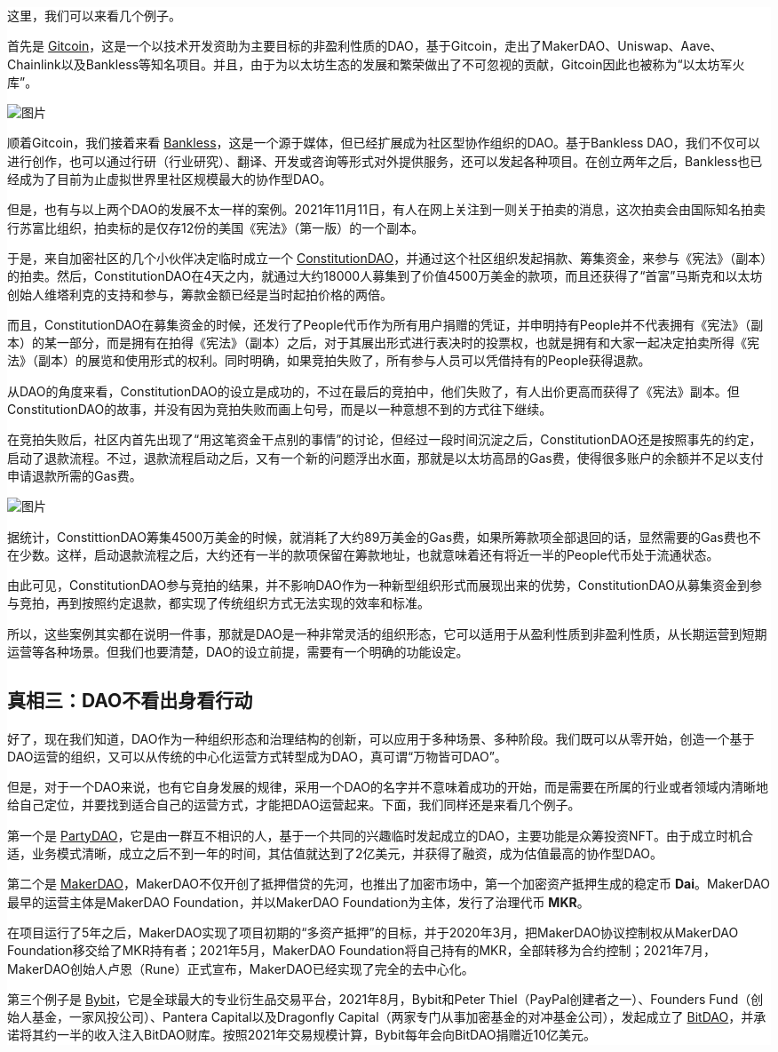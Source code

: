 这里，我们可以来看几个例子。

首先是 [Gitcoin](https://gitcoin.co/)，这是一个以技术开发资助为主要目标的非盈利性质的DAO，基于Gitcoin，走出了MakerDAO、Uniswap、Aave、Chainlink以及Bankless等知名项目。并且，由于为以太坊生态的发展和繁荣做出了不可忽视的贡献，Gitcoin因此也被称为“以太坊军火库”。

![图片](https://learn.lianglianglee.com/%e4%b8%93%e6%a0%8f/Web%203.0%e5%85%a5%e5%b1%80%e6%94%bb%e7%95%a5/assets/85491eb3e0f0437890ea60b8523edef3.jpg)

顺着Gitcoin，我们接着来看 [Bankless](https://www.bankless.community/)，这是一个源于媒体，但已经扩展成为社区型协作组织的DAO。基于Bankless DAO，我们不仅可以进行创作，也可以通过行研（行业研究）、翻译、开发或咨询等形式对外提供服务，还可以发起各种项目。在创立两年之后，Bankless也已经成为了目前为止虚拟世界里社区规模最大的协作型DAO。

但是，也有与以上两个DAO的发展不太一样的案例。2021年11月11日，有人在网上关注到一则关于拍卖的消息，这次拍卖会由国际知名拍卖行苏富比组织，拍卖标的是仅存12份的美国《宪法》（第一版）的一个副本。

于是，来自加密社区的几个小伙伴决定临时成立一个 [ConstitutionDAO](https://www.constitutiondao.com/)，并通过这个社区组织发起捐款、筹集资金，来参与《宪法》（副本）的拍卖。然后，ConstitutionDAO在4天之内，就通过大约18000人募集到了价值4500万美金的款项，而且还获得了“首富”马斯克和以太坊创始人维塔利克的支持和参与，筹款金额已经是当时起拍价格的两倍。

而且，ConstitutionDAO在募集资金的时候，还发行了People代币作为所有用户捐赠的凭证，并申明持有People并不代表拥有《宪法》（副本）的某一部分，而是拥有在拍得《宪法》（副本）之后，对于其展出形式进行表决时的投票权，也就是拥有和大家一起决定拍卖所得《宪法》（副本）的展览和使用形式的权利。同时明确，如果竞拍失败了，所有参与人员可以凭借持有的People获得退款。

从DAO的角度来看，ConstitutionDAO的设立是成功的，不过在最后的竞拍中，他们失败了，有人出价更高而获得了《宪法》副本。但ConstitutionDAO的故事，并没有因为竞拍失败而画上句号，而是以一种意想不到的方式往下继续。

在竞拍失败后，社区内首先出现了“用这笔资金干点别的事情”的讨论，但经过一段时间沉淀之后，ConstitutionDAO还是按照事先的约定，启动了退款流程。不过，退款流程启动之后，又有一个新的问题浮出水面，那就是以太坊高昂的Gas费，使得很多账户的余额并不足以支付申请退款所需的Gas费。

![图片](https://learn.lianglianglee.com/%e4%b8%93%e6%a0%8f/Web%203.0%e5%85%a5%e5%b1%80%e6%94%bb%e7%95%a5/assets/7bd56cce1b664ffa8e3e04fe55623028.jpg)

据统计，ConstittionDAO筹集4500万美金的时候，就消耗了大约89万美金的Gas费，如果所筹款项全部退回的话，显然需要的Gas费也不在少数。这样，启动退款流程之后，大约还有一半的款项保留在筹款地址，也就意味着还有将近一半的People代币处于流通状态。

由此可见，ConstitutionDAO参与竞拍的结果，并不影响DAO作为一种新型组织形式而展现出来的优势，ConstitutionDAO从募集资金到参与竞拍，再到按照约定退款，都实现了传统组织方式无法实现的效率和标准。

所以，这些案例其实都在说明一件事，那就是DAO是一种非常灵活的组织形态，它可以适用于从盈利性质到非盈利性质，从长期运营到短期运营等各种场景。但我们也要清楚，DAO的设立前提，需要有一个明确的功能设定。

## 真相三：DAO不看出身看行动

好了，现在我们知道，DAO作为一种组织形态和治理结构的创新，可以应用于多种场景、多种阶段。我们既可以从零开始，创造一个基于DAO运营的组织，又可以从传统的中心化运营方式转型成为DAO，真可谓“万物皆可DAO”。

但是，对于一个DAO来说，也有它自身发展的规律，采用一个DAO的名字并不意味着成功的开始，而是需要在所属的行业或者领域内清晰地给自己定位，并要找到适合自己的运营方式，才能把DAO运营起来。下面，我们同样还是来看几个例子。

第一个是 [PartyDAO](https://www.partybid.app/)，它是由一群互不相识的人，基于一个共同的兴趣临时发起成立的DAO，主要功能是众筹投资NFT。由于成立时机合适，业务模式清晰，成立之后不到一年的时间，其估值就达到了2亿美元，并获得了融资，成为估值最高的协作型DAO。

第二个是 [MakerDAO](https://makerdao.com/zh-CN/)，MakerDAO不仅开创了抵押借贷的先河，也推出了加密市场中，第一个加密资产抵押生成的稳定币 **Dai**。MakerDAO最早的运营主体是MakerDAO Foundation，并以MakerDAO Foundation为主体，发行了治理代币 **MKR**。

在项目运行了5年之后，MakerDAO实现了项目初期的“多资产抵押”的目标，并于2020年3月，把MakerDAO协议控制权从MakerDAO Foundation移交给了MKR持有者；2021年5月，MakerDAO Foundation将自己持有的MKR，全部转移为合约控制；2021年7月，MakerDAO创始人卢恩（Rune）正式宣布，MakerDAO已经实现了完全的去中心化。

第三个例子是 [Bybit](https://www.bybit.com/en-US/)，它是全球最大的专业衍生品交易平台，2021年8月，Bybit和Peter Thiel（PayPal创建者之一）、Founders Fund（创始人基金，一家风投公司）、Pantera Capital以及Dragonfly Capital（两家专门从事加密基金的对冲基金公司），发起成立了 [BitDAO](https://www.bitdao.io/zh)，并承诺将其约一半的收入注入BitDAO财库。按照2021年交易规模计算，Bybit每年会向BitDAO捐赠近10亿美元。
